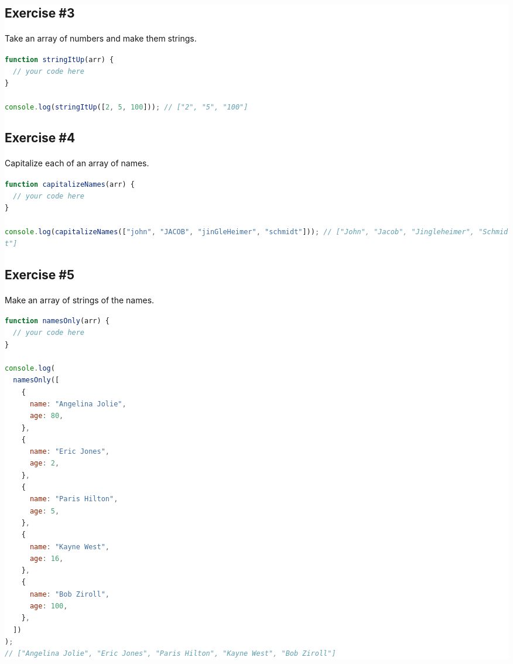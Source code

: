 ## Exercise #3

Take an array of numbers and make them strings.

```javascript
function stringItUp(arr) {
  // your code here
}

console.log(stringItUp([2, 5, 100])); // ["2", "5", "100"]
```

## Exercise #4

Capitalize each of an array of names.

```javascript
function capitalizeNames(arr) {
  // your code here
}

console.log(capitalizeNames(["john", "JACOB", "jinGleHeimer", "schmidt"])); // ["John", "Jacob", "Jingleheimer", "Schmidt"]
```

## Exercise #5

Make an array of strings of the names.

```javascript
function namesOnly(arr) {
  // your code here
}

console.log(
  namesOnly([
    {
      name: "Angelina Jolie",
      age: 80,
    },
    {
      name: "Eric Jones",
      age: 2,
    },
    {
      name: "Paris Hilton",
      age: 5,
    },
    {
      name: "Kayne West",
      age: 16,
    },
    {
      name: "Bob Ziroll",
      age: 100,
    },
  ])
);
// ["Angelina Jolie", "Eric Jones", "Paris Hilton", "Kayne West", "Bob Ziroll"]
```
